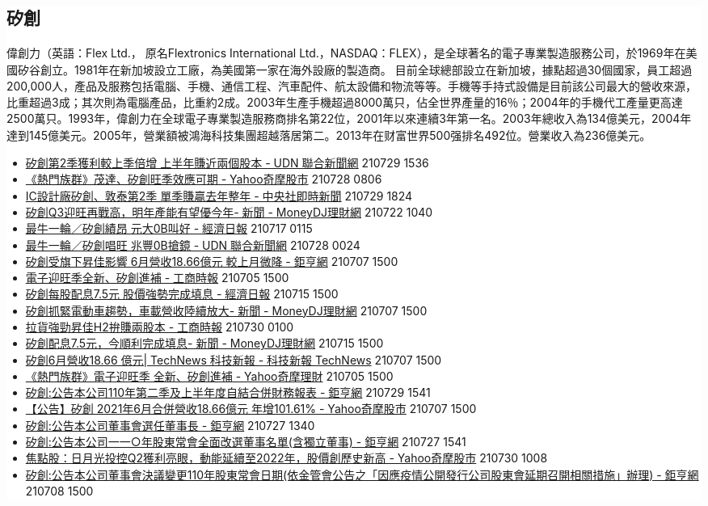 ## 矽創

偉創力（英語：Flex Ltd.， 原名Flextronics International Ltd.，NASDAQ：FLEX），是全球著名的電子專業製造服務公司，於1969年在美國矽谷創立。1981年在新加坡設立工廠，為美國第一家在海外設廠的製造商。
目前全球總部設立在新加坡，據點超過30個國家，員工超過200,000人，產品及服務包括電腦、手機、通信工程、汽車配件、航太設備和物流等等。手機等手持式設備是目前該公司最大的營收來源，比重超過3成；其次則為電腦產品，比重約2成。2003年生產手機超過8000萬只，佔全世界產量的16％；2004年的手機代工產量更高達2500萬只。1993年，偉創力在全球電子專業製造服務商排名第22位，2001年以來連續3年第一名。2003年總收入為134億美元，2004年達到145億美元。2005年，營業額被鴻海科技集團超越落居第二。2013年在财富世界500强排名492位。營業收入為236億美元。
- [矽創第2季獲利較上季倍增 上半年賺近兩個股本 - UDN 聯合新聞網](https://udn.com/news/story/7253/5636410 "矽創第2季獲利較上季倍增 上半年賺近兩個股本 - UDN 聯合新聞網") 210729 1536
- [《熱門族群》茂達、矽創旺季效應可期 - Yahoo奇摩股市](https://tw.stock.yahoo.com/news/%E7%86%B1%E9%96%80%E6%97%8F%E7%BE%A4-%E8%8C%82%E9%81%94-%E7%9F%BD%E5%89%B5%E6%97%BA%E5%AD%A3%E6%95%88%E6%87%89%E5%8F%AF%E6%9C%9F-000609700.html "《熱門族群》茂達、矽創旺季效應可期 - Yahoo奇摩股市") 210728 0806
- [IC設計廠矽創、敦泰第2季 單季賺贏去年整年 - 中央社即時新聞](https://www.cna.com.tw/news/afe/202107290307.aspx "IC設計廠矽創、敦泰第2季 單季賺贏去年整年 - 中央社即時新聞") 210729 1824
- [矽創Q3迎旺再戰高，明年產能有望優今年- 新聞 - MoneyDJ理財網](https://www.moneydj.com/kmdj/news/newsviewer.aspx?a=7cfeb7b7-43eb-40f3-b274-16f2cb1b7d72 "矽創Q3迎旺再戰高，明年產能有望優今年- 新聞 - MoneyDJ理財網") 210722 1040
- [最牛一輪／矽創績昂 元大0B叫好 - 經濟日報](https://money.udn.com/money/story/5739/5607303?from=edn_hotlist_storybottom "最牛一輪／矽創績昂 元大0B叫好 - 經濟日報") 210717 0115
- [最牛一輪／矽創唱旺 兆豐0B搶鏡 - UDN 聯合新聞網](https://udn.com/news/story/7255/5632207 "最牛一輪／矽創唱旺 兆豐0B搶鏡 - UDN 聯合新聞網") 210728 0024
- [矽創受旗下昇佳影響 6月營收18.66億元 較上月微降 - 鉅亨網](https://m.cnyes.com/news/id/4673558 "矽創受旗下昇佳影響 6月營收18.66億元 較上月微降 - 鉅亨網") 210707 1500
- [電子迎旺季全新、矽創進補 - 工商時報](https://ctee.com.tw/news/warrant/483527.html "電子迎旺季全新、矽創進補 - 工商時報") 210705 1500
- [矽創每股配息7.5元 股價強勢完成填息 - 經濟日報](https://money.udn.com/money/story/5612/5602855 "矽創每股配息7.5元 股價強勢完成填息 - 經濟日報") 210715 1500
- [矽創抓緊電動車趨勢，車載營收陸續放大- 新聞 - MoneyDJ理財網](https://www.moneydj.com/kmdj/news/newsviewer.aspx?a=6b3522d4-f32e-4bc0-bf25-b8727caac59e "矽創抓緊電動車趨勢，車載營收陸續放大- 新聞 - MoneyDJ理財網") 210707 1500
- [拉貨強勁昇佳H2拚賺兩股本 - 工商時報](https://ctee.com.tw/news/stocks/495597.html "拉貨強勁昇佳H2拚賺兩股本 - 工商時報") 210730 0100
- [矽創配息7.5元，今順利完成填息- 新聞 - MoneyDJ理財網](https://www.moneydj.com/kmdj/news/newsviewer.aspx?a=3f7f2fef-b8ff-4707-a60d-ea55cd842ed1 "矽創配息7.5元，今順利完成填息- 新聞 - MoneyDJ理財網") 210715 1500
- [矽創6月營收18.66 億元| TechNews 科技新報 - 科技新報 TechNews](https://finance.technews.tw/2021/07/07/sitronix-8016-202106-financial-report/ "矽創6月營收18.66 億元| TechNews 科技新報 - 科技新報 TechNews") 210707 1500
- [《熱門族群》電子迎旺季 全新、矽創進補 - Yahoo奇摩理財](https://tw.stock.yahoo.com/news/%E7%86%B1%E9%96%80%E6%97%8F%E7%BE%A4-%E9%9B%BB%E5%AD%90%E8%BF%8E%E6%97%BA%E5%AD%A3-%E5%85%A8%E6%96%B0-%E7%9F%BD%E5%89%B5%E9%80%B2%E8%A3%9C-234033237.html "《熱門族群》電子迎旺季 全新、矽創進補 - Yahoo奇摩理財") 210705 1500
- [矽創:公告本公司110年第二季及上半年度自結合併財務報表 - 鉅亨網](https://news.cnyes.com/news/id/4689872 "矽創:公告本公司110年第二季及上半年度自結合併財務報表 - 鉅亨網") 210729 1541
- [【公告】矽創 2021年6月合併營收18.66億元 年增101.61% - Yahoo奇摩股市](https://tw.stock.yahoo.com/news/%E5%85%AC%E5%91%8A-%E7%9F%BD%E5%89%B5-2021%E5%B9%B46%E6%9C%88%E5%90%88%E4%BD%B5%E7%87%9F%E6%94%B618-66%E5%84%84%E5%85%83-%E5%B9%B4%E5%A2%9E101-073315644.html "【公告】矽創 2021年6月合併營收18.66億元 年增101.61% - Yahoo奇摩股市") 210707 1500
- [矽創:公告本公司董事會選任董事長 - 鉅亨網](https://news.cnyes.com/news/id/4687924 "矽創:公告本公司董事會選任董事長 - 鉅亨網") 210727 1340
- [矽創:公告本公司一一○年股東常會全面改選董事名單(含獨立董事) - 鉅亨網](https://news.cnyes.com/news/id/4688047 "矽創:公告本公司一一○年股東常會全面改選董事名單(含獨立董事) - 鉅亨網") 210727 1541
- [焦點股：日月光投控Q2獲利亮眼，動能延續至2022年，股價創歷史新高 - Yahoo奇摩股市](https://tw.stock.yahoo.com/news/%E7%84%A6%E9%BB%9E%E8%82%A1-%E6%97%A5%E6%9C%88%E5%85%89%E6%8A%95%E6%8E%A7q2%E7%8D%B2%E5%88%A9%E4%BA%AE%E7%9C%BC-%E5%8B%95%E8%83%BD%E5%BB%B6%E7%BA%8C%E8%87%B32022%E5%B9%B4-%E8%82%A1%E5%83%B9%E5%89%B5%E6%AD%B7%E5%8F%B2%E6%96%B0%E9%AB%98-020804102.html "焦點股：日月光投控Q2獲利亮眼，動能延續至2022年，股價創歷史新高 - Yahoo奇摩股市") 210730 1008
- [矽創:公告本公司董事會決議變更110年股東常會日期(依金管會公告之「因應疫情公開發行公司股東會延期召開相關措施」辦理) - 鉅亨網](https://news.cnyes.com/news/id/4674363 "矽創:公告本公司董事會決議變更110年股東常會日期(依金管會公告之「因應疫情公開發行公司股東會延期召開相關措施」辦理) - 鉅亨網") 210708 1500
